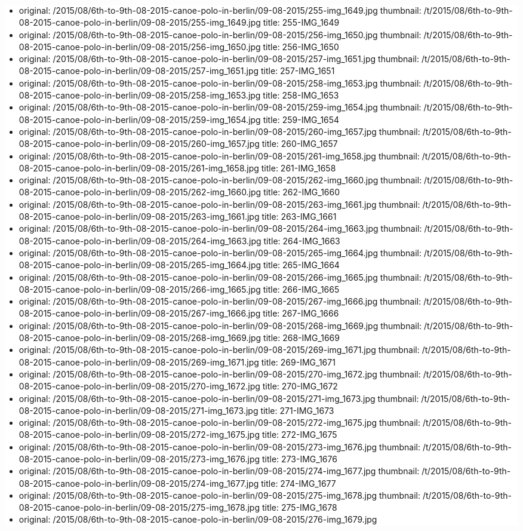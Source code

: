   - original: /2015/08/6th-to-9th-08-2015-canoe-polo-in-berlin/09-08-2015/255-img_1649.jpg
    thumbnail: /t/2015/08/6th-to-9th-08-2015-canoe-polo-in-berlin/09-08-2015/255-img_1649.jpg
    title: 255-IMG_1649
  - original: /2015/08/6th-to-9th-08-2015-canoe-polo-in-berlin/09-08-2015/256-img_1650.jpg
    thumbnail: /t/2015/08/6th-to-9th-08-2015-canoe-polo-in-berlin/09-08-2015/256-img_1650.jpg
    title: 256-IMG_1650
  - original: /2015/08/6th-to-9th-08-2015-canoe-polo-in-berlin/09-08-2015/257-img_1651.jpg
    thumbnail: /t/2015/08/6th-to-9th-08-2015-canoe-polo-in-berlin/09-08-2015/257-img_1651.jpg
    title: 257-IMG_1651
  - original: /2015/08/6th-to-9th-08-2015-canoe-polo-in-berlin/09-08-2015/258-img_1653.jpg
    thumbnail: /t/2015/08/6th-to-9th-08-2015-canoe-polo-in-berlin/09-08-2015/258-img_1653.jpg
    title: 258-IMG_1653
  - original: /2015/08/6th-to-9th-08-2015-canoe-polo-in-berlin/09-08-2015/259-img_1654.jpg
    thumbnail: /t/2015/08/6th-to-9th-08-2015-canoe-polo-in-berlin/09-08-2015/259-img_1654.jpg
    title: 259-IMG_1654
  - original: /2015/08/6th-to-9th-08-2015-canoe-polo-in-berlin/09-08-2015/260-img_1657.jpg
    thumbnail: /t/2015/08/6th-to-9th-08-2015-canoe-polo-in-berlin/09-08-2015/260-img_1657.jpg
    title: 260-IMG_1657
  - original: /2015/08/6th-to-9th-08-2015-canoe-polo-in-berlin/09-08-2015/261-img_1658.jpg
    thumbnail: /t/2015/08/6th-to-9th-08-2015-canoe-polo-in-berlin/09-08-2015/261-img_1658.jpg
    title: 261-IMG_1658
  - original: /2015/08/6th-to-9th-08-2015-canoe-polo-in-berlin/09-08-2015/262-img_1660.jpg
    thumbnail: /t/2015/08/6th-to-9th-08-2015-canoe-polo-in-berlin/09-08-2015/262-img_1660.jpg
    title: 262-IMG_1660
  - original: /2015/08/6th-to-9th-08-2015-canoe-polo-in-berlin/09-08-2015/263-img_1661.jpg
    thumbnail: /t/2015/08/6th-to-9th-08-2015-canoe-polo-in-berlin/09-08-2015/263-img_1661.jpg
    title: 263-IMG_1661
  - original: /2015/08/6th-to-9th-08-2015-canoe-polo-in-berlin/09-08-2015/264-img_1663.jpg
    thumbnail: /t/2015/08/6th-to-9th-08-2015-canoe-polo-in-berlin/09-08-2015/264-img_1663.jpg
    title: 264-IMG_1663
  - original: /2015/08/6th-to-9th-08-2015-canoe-polo-in-berlin/09-08-2015/265-img_1664.jpg
    thumbnail: /t/2015/08/6th-to-9th-08-2015-canoe-polo-in-berlin/09-08-2015/265-img_1664.jpg
    title: 265-IMG_1664
  - original: /2015/08/6th-to-9th-08-2015-canoe-polo-in-berlin/09-08-2015/266-img_1665.jpg
    thumbnail: /t/2015/08/6th-to-9th-08-2015-canoe-polo-in-berlin/09-08-2015/266-img_1665.jpg
    title: 266-IMG_1665
  - original: /2015/08/6th-to-9th-08-2015-canoe-polo-in-berlin/09-08-2015/267-img_1666.jpg
    thumbnail: /t/2015/08/6th-to-9th-08-2015-canoe-polo-in-berlin/09-08-2015/267-img_1666.jpg
    title: 267-IMG_1666
  - original: /2015/08/6th-to-9th-08-2015-canoe-polo-in-berlin/09-08-2015/268-img_1669.jpg
    thumbnail: /t/2015/08/6th-to-9th-08-2015-canoe-polo-in-berlin/09-08-2015/268-img_1669.jpg
    title: 268-IMG_1669
  - original: /2015/08/6th-to-9th-08-2015-canoe-polo-in-berlin/09-08-2015/269-img_1671.jpg
    thumbnail: /t/2015/08/6th-to-9th-08-2015-canoe-polo-in-berlin/09-08-2015/269-img_1671.jpg
    title: 269-IMG_1671
  - original: /2015/08/6th-to-9th-08-2015-canoe-polo-in-berlin/09-08-2015/270-img_1672.jpg
    thumbnail: /t/2015/08/6th-to-9th-08-2015-canoe-polo-in-berlin/09-08-2015/270-img_1672.jpg
    title: 270-IMG_1672
  - original: /2015/08/6th-to-9th-08-2015-canoe-polo-in-berlin/09-08-2015/271-img_1673.jpg
    thumbnail: /t/2015/08/6th-to-9th-08-2015-canoe-polo-in-berlin/09-08-2015/271-img_1673.jpg
    title: 271-IMG_1673
  - original: /2015/08/6th-to-9th-08-2015-canoe-polo-in-berlin/09-08-2015/272-img_1675.jpg
    thumbnail: /t/2015/08/6th-to-9th-08-2015-canoe-polo-in-berlin/09-08-2015/272-img_1675.jpg
    title: 272-IMG_1675
  - original: /2015/08/6th-to-9th-08-2015-canoe-polo-in-berlin/09-08-2015/273-img_1676.jpg
    thumbnail: /t/2015/08/6th-to-9th-08-2015-canoe-polo-in-berlin/09-08-2015/273-img_1676.jpg
    title: 273-IMG_1676
  - original: /2015/08/6th-to-9th-08-2015-canoe-polo-in-berlin/09-08-2015/274-img_1677.jpg
    thumbnail: /t/2015/08/6th-to-9th-08-2015-canoe-polo-in-berlin/09-08-2015/274-img_1677.jpg
    title: 274-IMG_1677
  - original: /2015/08/6th-to-9th-08-2015-canoe-polo-in-berlin/09-08-2015/275-img_1678.jpg
    thumbnail: /t/2015/08/6th-to-9th-08-2015-canoe-polo-in-berlin/09-08-2015/275-img_1678.jpg
    title: 275-IMG_1678
  - original: /2015/08/6th-to-9th-08-2015-canoe-polo-in-berlin/09-08-2015/276-img_1679.jpg